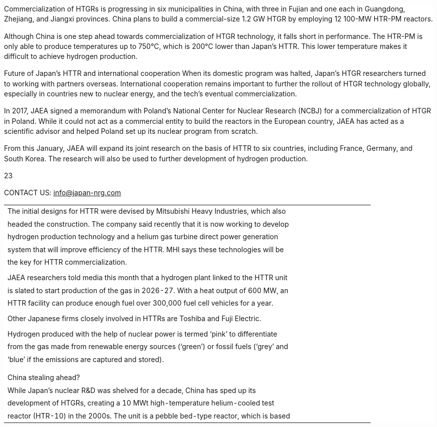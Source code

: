Commercialization of HTGRs is progressing in six municipalities in China, with three in
Fujian and one each in Guangdong, Zhejiang, and Jiangxi provinces. China plans to
build a commercial-size 1.2 GW HTGR by employing 12 100-MW HTR-PM reactors.

Although China is one step ahead towards commercialization of HTGR technology, it
falls short in performance. The HTR-PM is only able to produce temperatures up to
750°C, which is 200°C lower than Japan’s HTTR. This lower temperature makes it
difficult to achieve hydrogen production.


Future of Japan’s HTTR and international cooperation
When its domestic program was halted, Japan’s HTGR researchers turned to working
with partners overseas. International cooperation remains important to further the
rollout of HTGR technology globally, especially in countries new to nuclear energy,
and the tech’s eventual commercialization.

In 2017, JAEA signed a memorandum with Poland’s National Center for Nuclear
Research (NCBJ) for a commercialization of HTGR in Poland. While it could not act as
a commercial entity to build the reactors in the European country, JAEA has acted as
a scientific advisor and helped Poland set up its nuclear program from scratch.

From this January, JAEA will expand its joint research on the basis of HTTR to six
countries, including France, Germany, and South Korea. The research will also be
used to further development of hydrogen production.

23


CONTACT  US: info@japan-nrg.com

|  |  |  |  |  |  |  |  |  |  |  |  |
| --- | --- | --- | --- | --- | --- | --- | --- | --- | --- | --- | --- |
| The initial designs for HTTR were devised by Mitsubishi Heavy Industries, which also |  |  |  |  |  |  |  |  |  |  |  |
| headed the construction. The company said recently that it is now working to develop |  |  |  |  |  |  |  |  |  |  |  |
| hydrogen production technology and a helium gas turbine direct power generation |  |  |  |  |  |  |  |  |  |  |  |
| system that will improve efficiency of the HTTR. MHI says these technologies will be |  |  |  |  |  |  |  |  |  |  |  |
| the key for HTTR commercialization. |  |  |  |  |  |  |  |  |  |  |  |
|  |  |  |  |  |  |  |  |  |  |  |  |
| JAEA researchers told media this month that a hydrogen plant linked to the HTTR unit |  |  |  |  |  |  |  |  |  |  |  |
| is slated to start production of the gas in 2026-27. With a heat output of 600 MW, an |  |  |  |  |  |  |  |  |  |  |  |
| HTTR facility can produce enough fuel over 300,000 fuel cell vehicles for a year. |  |  |  |  |  |  |  |  |  |  |  |
|  |  |  |  |  |  |  |  |  |  |  |  |
| Other Japanese firms closely involved in HTTRs are Toshiba and Fuji Electric. |  |  |  |  |  |  |  |  |  |  |  |
|  |  |  |  |  |  |  |  |  |  |  |  |
| Hydrogen produced with the help of nuclear power is termed ‘pink’ to differentiate |  |  |  |  |  |  |  |  |  |  |  |
| from the gas made from renewable energy sources (‘green’) or fossil fuels (‘grey’ and |  |  |  |  |  |  |  |  |  |  |  |
| ‘blue’ if the emissions are captured and stored). |  |  |  |  |  |  |  |  |  |  |  |
|  |  |  |  |  |  |  |  |  |  |  |  |
|  |  |  |  |  |  |  |  |  |  |  |  |
| China stealing ahead? |  |  |  |  |  |  |  |  |  |  |  |
| While Japan’s nuclear R&D was shelved for a decade, China has sped up its |  |  |  |  |  |  |  |  |  |  |  |
| development of HTGRs, creating a 10 MWt high-temperature helium-cooled test |  |  |  |  |  |  |  |  |  |  |  |
| reactor (HTR-10) in the 2000s. The unit is a pebble bed-type reactor, which is based |  |  |  |  |  |  |  |  |  |  |  |